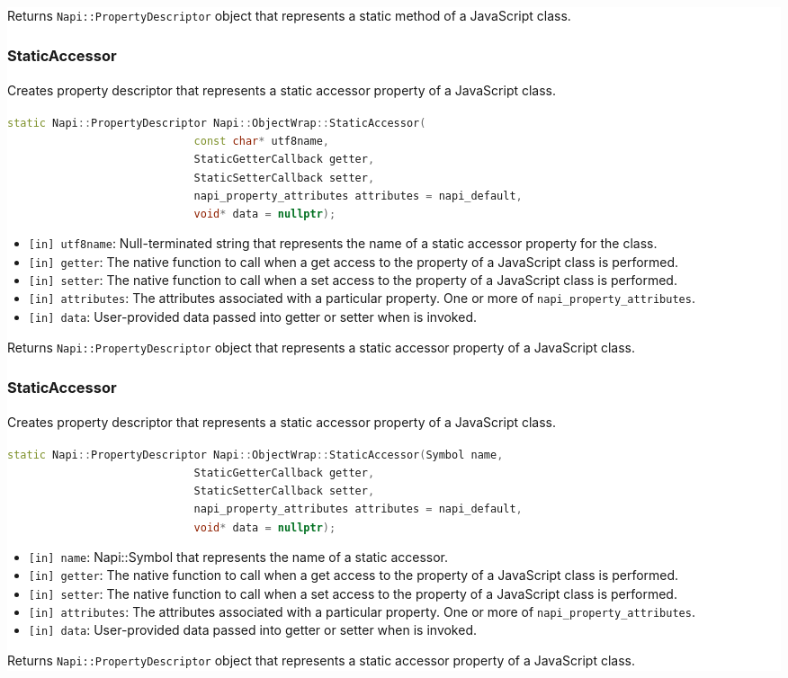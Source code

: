 Returns `Napi::PropertyDescriptor` object that represents a static method of a
JavaScript class.

### StaticAccessor

Creates property descriptor that represents a static accessor property of a
JavaScript class.

```cpp
static Napi::PropertyDescriptor Napi::ObjectWrap::StaticAccessor(
                             const char* utf8name,
                             StaticGetterCallback getter,
                             StaticSetterCallback setter,
                             napi_property_attributes attributes = napi_default,
                             void* data = nullptr);
```

- `[in] utf8name`: Null-terminated string that represents the name of a static
  accessor property for the class.
- `[in] getter`: The native function to call when a get access to the property
  of a JavaScript class is performed.
- `[in] setter`: The native function to call when a set access to the property
  of a JavaScript class is performed.
- `[in] attributes`: The attributes associated with a particular property.
  One or more of `napi_property_attributes`.
- `[in] data`: User-provided data passed into getter or setter when
  is invoked.

Returns `Napi::PropertyDescriptor` object that represents a static accessor
property of a JavaScript class.

### StaticAccessor

Creates property descriptor that represents a static accessor property of a
JavaScript class.

```cpp
static Napi::PropertyDescriptor Napi::ObjectWrap::StaticAccessor(Symbol name,
                             StaticGetterCallback getter,
                             StaticSetterCallback setter,
                             napi_property_attributes attributes = napi_default,
                             void* data = nullptr);
```

- `[in] name`: Napi::Symbol that represents the name of a static accessor.
- `[in] getter`: The native function to call when a get access to the property
  of a JavaScript class is performed.
- `[in] setter`: The native function to call when a set access to the property
  of a JavaScript class is performed.
- `[in] attributes`: The attributes associated with a particular property.
  One or more of `napi_property_attributes`.
- `[in] data`: User-provided data passed into getter or setter when
  is invoked.

Returns `Napi::PropertyDescriptor` object that represents a static accessor
property of a JavaScript class.


[`Napi::InstanceWrap<T>`]: ./instance_wrap.md